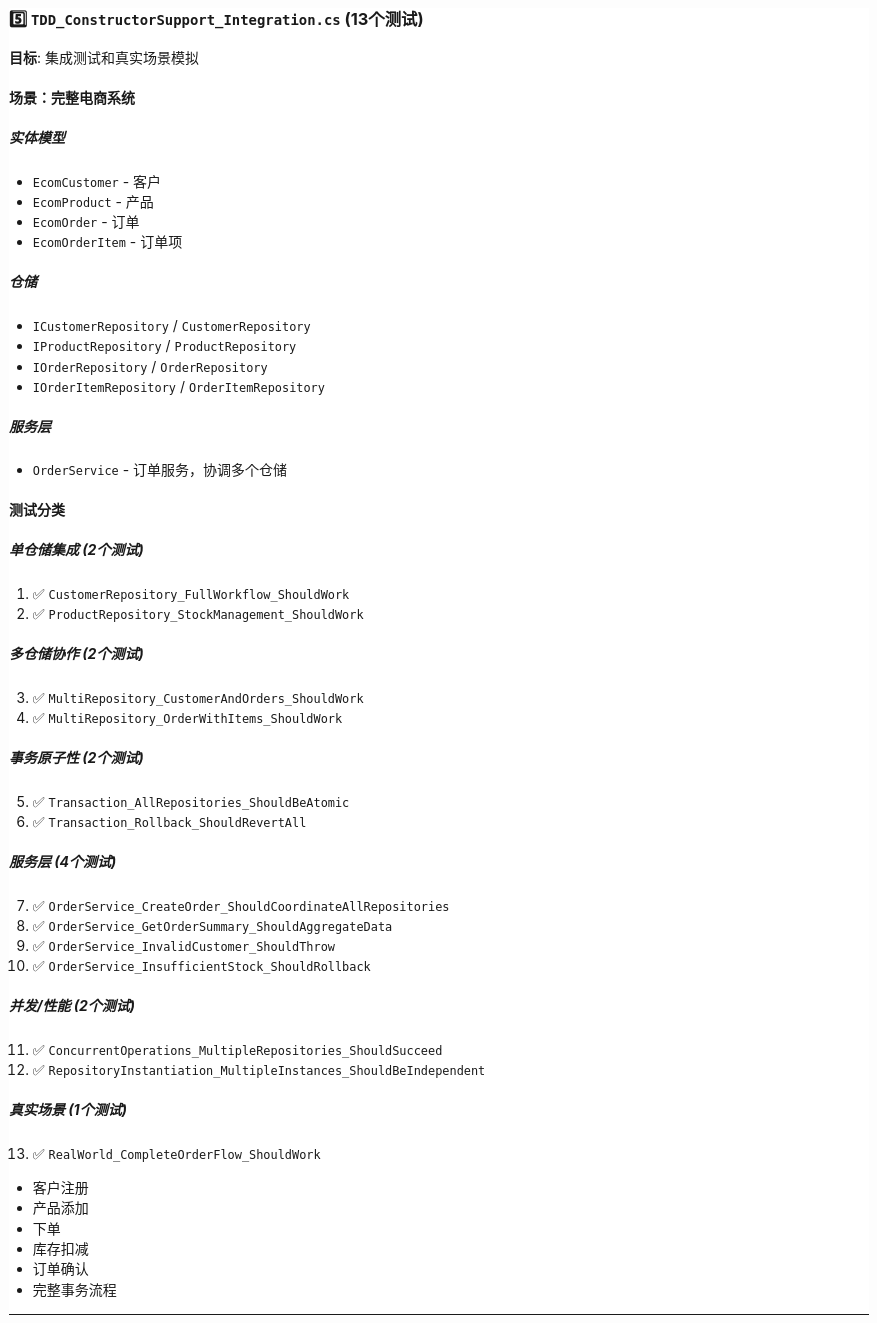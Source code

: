 
### 5️⃣ `TDD_ConstructorSupport_Integration.cs` (13个测试)

**目标**: 集成测试和真实场景模拟

#### 场景：完整电商系统

##### 实体模型
- `EcomCustomer` - 客户
- `EcomProduct` - 产品
- `EcomOrder` - 订单
- `EcomOrderItem` - 订单项

##### 仓储
- `ICustomerRepository` / `CustomerRepository`
- `IProductRepository` / `ProductRepository`
- `IOrderRepository` / `OrderRepository`
- `IOrderItemRepository` / `OrderItemRepository`

##### 服务层
- `OrderService` - 订单服务，协调多个仓储

#### 测试分类

##### 单仓储集成 (2个测试)
1. ✅ `CustomerRepository_FullWorkflow_ShouldWork`
2. ✅ `ProductRepository_StockManagement_ShouldWork`

##### 多仓储协作 (2个测试)
3. ✅ `MultiRepository_CustomerAndOrders_ShouldWork`
4. ✅ `MultiRepository_OrderWithItems_ShouldWork`

##### 事务原子性 (2个测试)
5. ✅ `Transaction_AllRepositories_ShouldBeAtomic`
6. ✅ `Transaction_Rollback_ShouldRevertAll`

##### 服务层 (4个测试)
7. ✅ `OrderService_CreateOrder_ShouldCoordinateAllRepositories`
8. ✅ `OrderService_GetOrderSummary_ShouldAggregateData`
9. ✅ `OrderService_InvalidCustomer_ShouldThrow`
10. ✅ `OrderService_InsufficientStock_ShouldRollback`

##### 并发/性能 (2个测试)
11. ✅ `ConcurrentOperations_MultipleRepositories_ShouldSucceed`
12. ✅ `RepositoryInstantiation_MultipleInstances_ShouldBeIndependent`

##### 真实场景 (1个测试)
13. ✅ `RealWorld_CompleteOrderFlow_ShouldWork`
   - 客户注册
   - 产品添加
   - 下单
   - 库存扣减
   - 订单确认
   - 完整事务流程

---